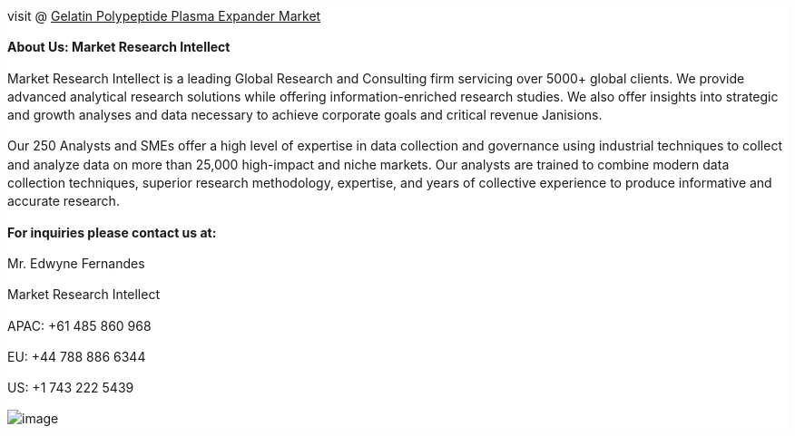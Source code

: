 visit&nbsp;@</strong>&nbsp;</span><span class="font-[700]"><a href="https://www.marketresearchintellect.com/product/global-gelatin-polypeptide-plasma-expander-market-size-and-forcast/?utm_source=Linkedin&utm_medium=828" target="_blank" data-tracking-control-name="article-ssr-frontend-pulse_little-text-block" data-tracking-will-navigate="" data-test-link="">Gelatin Polypeptide Plasma Expander Market</a></span></p><p><strong><span class="font-[700]">About Us: Market Research Intellect</span></strong></p><p><span class="">Market Research Intellect is a leading Global Research and Consulting firm servicing over 5000+ global clients. We provide advanced analytical research solutions while offering information-enriched research studies.&nbsp;</span>We also offer insights into strategic and growth analyses and data necessary to achieve corporate goals and critical revenue Janisions.</p><p><span class="">Our 250 Analysts and SMEs offer a high level of expertise in data collection and governance using industrial techniques to collect and analyze data on more than 25,000 high-impact and niche markets. Our analysts are trained to combine modern data collection techniques, superior research methodology, expertise, and years of collective experience to produce informative and accurate research.</span></p><p><strong>For inquiries please contact us at:</strong></p><p>Mr. Edwyne Fernandes</p><p>Market Research Intellect</p><p>APAC: +61 485 860 968</p><p>EU: +44 788 886 6344</p><p>US: +1 743 222 5439</p>
![image](https://github.com/user-attachments/assets/6acd41ae-9215-4594-b4ca-647712d1bfb1)
